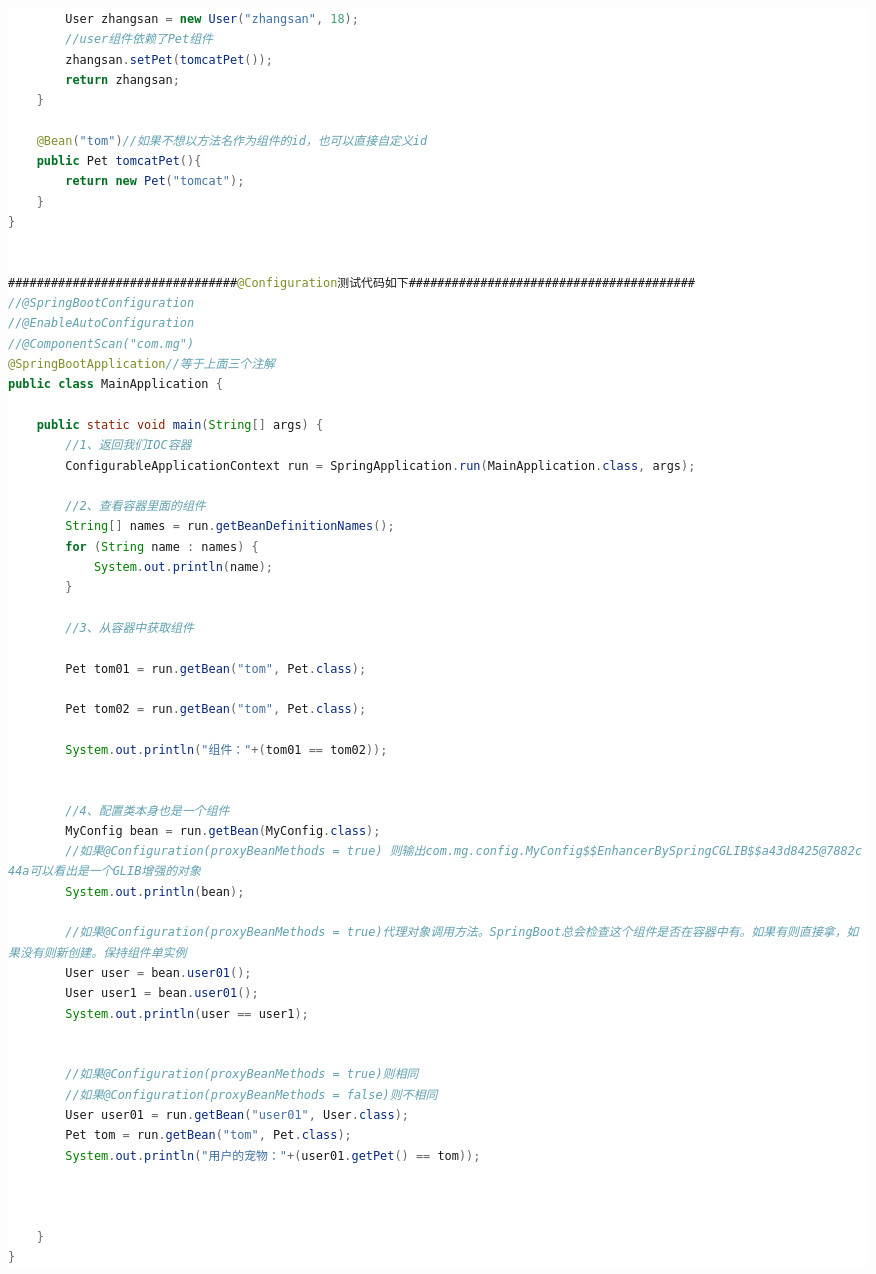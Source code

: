 ```java
        User zhangsan = new User("zhangsan", 18);
        //user组件依赖了Pet组件
        zhangsan.setPet(tomcatPet());
        return zhangsan;
    }

    @Bean("tom")//如果不想以方法名作为组件的id，也可以直接自定义id
    public Pet tomcatPet(){
        return new Pet("tomcat");
    }
}


################################@Configuration测试代码如下########################################
//@SpringBootConfiguration
//@EnableAutoConfiguration
//@ComponentScan("com.mg")
@SpringBootApplication//等于上面三个注解
public class MainApplication {

    public static void main(String[] args) {
        //1、返回我们IOC容器
        ConfigurableApplicationContext run = SpringApplication.run(MainApplication.class, args);

        //2、查看容器里面的组件
        String[] names = run.getBeanDefinitionNames();
        for (String name : names) {
            System.out.println(name);
        }

        //3、从容器中获取组件

        Pet tom01 = run.getBean("tom", Pet.class);

        Pet tom02 = run.getBean("tom", Pet.class);

        System.out.println("组件："+(tom01 == tom02));


        //4、配置类本身也是一个组件
        MyConfig bean = run.getBean(MyConfig.class);
        //如果@Configuration(proxyBeanMethods = true) 则输出com.mg.config.MyConfig$$EnhancerBySpringCGLIB$$a43d8425@7882c44a可以看出是一个GLIB增强的对象
        System.out.println(bean);

        //如果@Configuration(proxyBeanMethods = true)代理对象调用方法。SpringBoot总会检查这个组件是否在容器中有。如果有则直接拿，如果没有则新创建。保持组件单实例
        User user = bean.user01();
        User user1 = bean.user01();
        System.out.println(user == user1);


		//如果@Configuration(proxyBeanMethods = true)则相同
		//如果@Configuration(proxyBeanMethods = false)则不相同
        User user01 = run.getBean("user01", User.class);
        Pet tom = run.getBean("tom", Pet.class);
        System.out.println("用户的宠物："+(user01.getPet() == tom));



    }
}
```